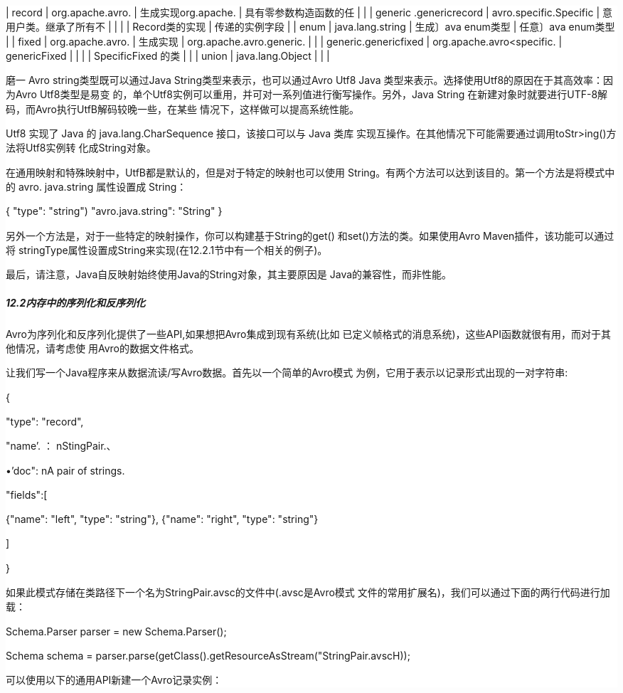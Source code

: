 | record  | org.apache.avro.       | 生成实现org.apache.       | 具有零参数构造函数的任   |
|         | generic .genericrecord | avro.specific.Specific    | 意用户类。继承了所有不   |
|         |                        | Record类的实现            | 传递的实例字段           |
| enum    | java.lang.string       | 生成〕ava enum类型        | 任意〕ava enum类型       |
| fixed   | org.apache.avro.       | 生成实现                  | org.apache.avro.generic. |
|         | generic.genericfixed   | org.apache.avro<specific. | genericFixed             |
|         |                        | SpecificFixed 的类        |                          |
| union   | java.lang.Object       |                           |                          |

磨一 Avro string类型既可以通过Java String类型来表示，也可以通过Avro Utf8 Java 类型来表示。选择使用Utf8的原因在于其高效率：因为Avro Utf8类型是易变 的，单个Utf8实例可以重用，并可对一系列值进行衡写操作。另外，Java String 在新建对象时就要进行UTF-8解码，而Avro执行UtfB解码较晚一些，在某些 情况下，这样做可以提高系统性能。

Utf8 实现了 Java 的 java.lang.CharSequence 接口，该接口可以与 Java 类库 实现互操作。在其他情况下可能需要通过调用toStr>ing()方法将Utf8实例转 化成String对象。

在通用映射和特殊映射中，UtfB都是默认的，但是对于特定的映射也可以使用 String。有两个方法可以达到该目的。第一个方法是将模式中的 avro. java.string 属性设置成 String：

{ "type": "string") "avro.java.string": "String" }

另外一个方法是，对于一些特定的映射操作，你可以构建基于String的get() 和set()方法的类。如果使用Avro Maven插件，该功能可以通过将 stringType属性设置成String来实现(在12.2.1节中有一个相关的例子)。

最后，请注意，Java自反映射始终使用Java的String对象，其主要原因是 Java的兼容性，而非性能。

##### 12.2内存中的序列化和反序列化

Avro为序列化和反序列化提供了一些API,如果想把Avro集成到现有系统(比如 已定义帧格式的消息系统)，这些API函数就很有用，而对于其他情况，请考虑使 用Avro的数据文件格式。

让我们写一个Java程序来从数据流读/写Avro数据。首先以一个简单的Avro模式 为例，它用于表示以记录形式出现的一对字符串:

{

"type": "record",

"name’. ： nStingPair.、

•’doc": nA pair of strings.

"fields":[

{"name": "left", "type": "string"}, {"name": "right", "type": "string"}

]

}

如果此模式存储在类路径下一个名为StringPair.avsc的文件中(.avsc是Avro模式 文件的常用扩展名)，我们可以通过下面的两行代码进行加载：

Schema.Parser parser = new Schema.Parser();

Schema schema = parser.parse(getClass().getResourceAsStream("StringPair.avscH));

可以使用以下的通用API新建一个Avro记录实例：
